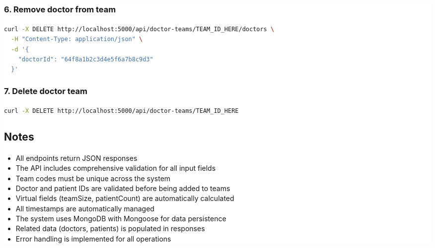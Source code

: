 ### 6. Remove doctor from team

```bash
curl -X DELETE http://localhost:5000/api/doctor-teams/TEAM_ID_HERE/doctors \
  -H "Content-Type: application/json" \
  -d '{
    "doctorId": "64f8a1b2c3d4e5f6a7b8c9d3"
  }'
```

### 7. Delete doctor team

```bash
curl -X DELETE http://localhost:5000/api/doctor-teams/TEAM_ID_HERE
```

## Notes

- All endpoints return JSON responses
- The API includes comprehensive validation for all input fields
- Team codes must be unique across the system
- Doctor and patient IDs are validated before being added to teams
- Virtual fields (teamSize, patientCount) are automatically calculated
- All timestamps are automatically managed
- The system uses MongoDB with Mongoose for data persistence
- Related data (doctors, patients) is populated in responses
- Error handling is implemented for all operations
